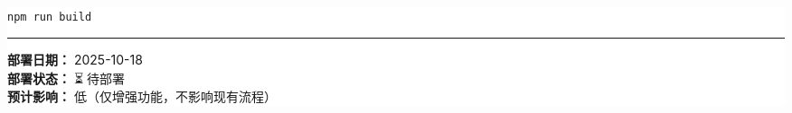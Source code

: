 ```bash
npm run build
```

---

**部署日期：** 2025-10-18  
**部署状态：** ⏳ 待部署  
**预计影响：** 低（仅增强功能，不影响现有流程）
